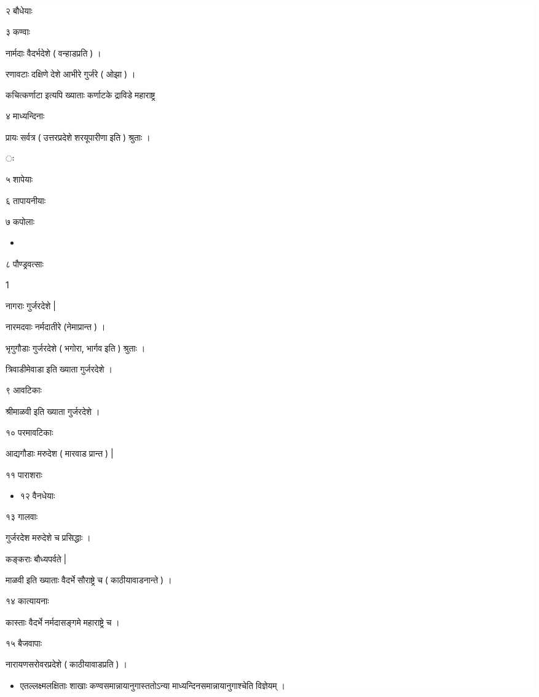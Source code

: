 २ बौधेयाः

३ कण्वाः

नार्मदाः वैदर्भदेशे ( वन्हाडप्रति ) ।

रणावटाः दक्षिणे देशे आभीरे गुर्जरे ( ओझा ) ।

कचित्कर्णाटा इत्यपि ख्याताः कर्णाटके द्राविडे महाराष्ट्र

४ माध्यन्दिनाः

प्रायः सर्वत्र ( उत्तरप्रदेशे शरयूपारीणा इति ) श्रुताः ।

ः 

५ शापेयाः

६ तापायनीयाः

७ कपोलाः

*

८ पौण्ड्रवत्साः

1

नागराः गुर्जरदेशे |

नारमदवाः नर्मदातीरे (नेमाप्रान्त ) ।

भृगुगौडाः गुर्जरदेशे ( भगोरा, भार्गव इति ) श्रुताः ।

त्रिवाडीमेवाडा इति ख्याता गुर्जरदेशे ।

९ आवटिकाः

श्रीमाळवी इति ख्याता गुर्जरदेशे ।

१० परमावटिकाः

आद्यगौडाः मरुदेश ( मारवाड प्रान्त ) |

११ पाराशराः

* १२ वैनधेयाः

१३ गालवाः

गुर्जरदेश मरुदेशे च प्रसिद्धाः ।

कङ्कराः बौध्यपर्वते |

माळवी इति ख्याताः वैदर्भे सौराष्ट्रे च ( काठीयावाडनान्ते ) ।

१४ कात्यायनाः

कास्ताः वैदर्भे नर्मदासङ्गमे महाराष्ट्रे च ।

१५ बैजवापाः

नारायणसरोवरप्रदेशे ( काठीयावाडप्रति ) ।

* एतल्लक्ष्मलक्षिताः शाखाः कण्वसमान्नायानुगास्ततोऽन्या माध्यन्दिनसमान्नायानुगाश्चेति विज्ञेयम् ।

